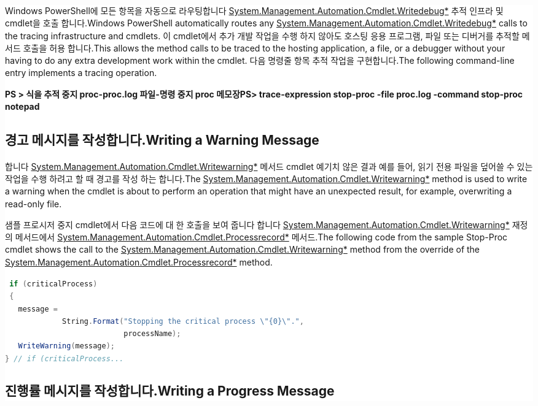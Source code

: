 <span data-ttu-id="3df0d-153">Windows PowerShell에 모든 항목을 자동으로 라우팅합니다 [System.Management.Automation.Cmdlet.Writedebug\*](/dotnet/api/System.Management.Automation.Cmdlet.WriteDebug) 추적 인프라 및 cmdlet을 호출 합니다.</span><span class="sxs-lookup"><span data-stu-id="3df0d-153">Windows PowerShell automatically routes any [System.Management.Automation.Cmdlet.Writedebug\*](/dotnet/api/System.Management.Automation.Cmdlet.WriteDebug) calls to the tracing infrastructure and cmdlets.</span></span> <span data-ttu-id="3df0d-154">이 cmdlet에서 추가 개발 작업을 수행 하지 않아도 호스팅 응용 프로그램, 파일 또는 디버거를 추적할 메서드 호출을 허용 합니다.</span><span class="sxs-lookup"><span data-stu-id="3df0d-154">This allows the method calls to be traced to the hosting application, a file, or a debugger without your having to do any extra development work within the cmdlet.</span></span> <span data-ttu-id="3df0d-155">다음 명령줄 항목 추적 작업을 구현합니다.</span><span class="sxs-lookup"><span data-stu-id="3df0d-155">The following command-line entry implements a tracing operation.</span></span>

<span data-ttu-id="3df0d-156">**PS > 식을 추적 중지 proc-proc.log 파일-명령 중지 proc 메모장**</span><span class="sxs-lookup"><span data-stu-id="3df0d-156">**PS> trace-expression stop-proc -file proc.log -command stop-proc notepad**</span></span>

## <a name="writing-a-warning-message"></a><span data-ttu-id="3df0d-157">경고 메시지를 작성합니다.</span><span class="sxs-lookup"><span data-stu-id="3df0d-157">Writing a Warning Message</span></span>

<span data-ttu-id="3df0d-158">합니다 [System.Management.Automation.Cmdlet.Writewarning\*](/dotnet/api/System.Management.Automation.Cmdlet.WriteWarning) 메서드 cmdlet 예기치 않은 결과 예를 들어, 읽기 전용 파일을 덮어쓸 수 있는 작업을 수행 하려고 할 때 경고를 작성 하는 합니다.</span><span class="sxs-lookup"><span data-stu-id="3df0d-158">The [System.Management.Automation.Cmdlet.Writewarning\*](/dotnet/api/System.Management.Automation.Cmdlet.WriteWarning) method is used to write a warning when the cmdlet is about to perform an operation that might have an unexpected result, for example, overwriting a read-only file.</span></span>

<span data-ttu-id="3df0d-159">샘플 프로시저 중지 cmdlet에서 다음 코드에 대 한 호출을 보여 줍니다 합니다 [System.Management.Automation.Cmdlet.Writewarning\*](/dotnet/api/System.Management.Automation.Cmdlet.WriteWarning) 재정의 메서드에서 [ System.Management.Automation.Cmdlet.Processrecord\*](/dotnet/api/System.Management.Automation.Cmdlet.ProcessRecord) 메서드.</span><span class="sxs-lookup"><span data-stu-id="3df0d-159">The following code from the sample Stop-Proc cmdlet shows the call to the [System.Management.Automation.Cmdlet.Writewarning\*](/dotnet/api/System.Management.Automation.Cmdlet.WriteWarning) method from the override of the [System.Management.Automation.Cmdlet.Processrecord\*](/dotnet/api/System.Management.Automation.Cmdlet.ProcessRecord) method.</span></span>

```csharp
 if (criticalProcess)
 {
   message =
             String.Format("Stopping the critical process \"{0}\".",
                           processName);
   WriteWarning(message);
} // if (criticalProcess...
```

## <a name="writing-a-progress-message"></a><span data-ttu-id="3df0d-160">진행률 메시지를 작성합니다.</span><span class="sxs-lookup"><span data-stu-id="3df0d-160">Writing a Progress Message</span></span>
